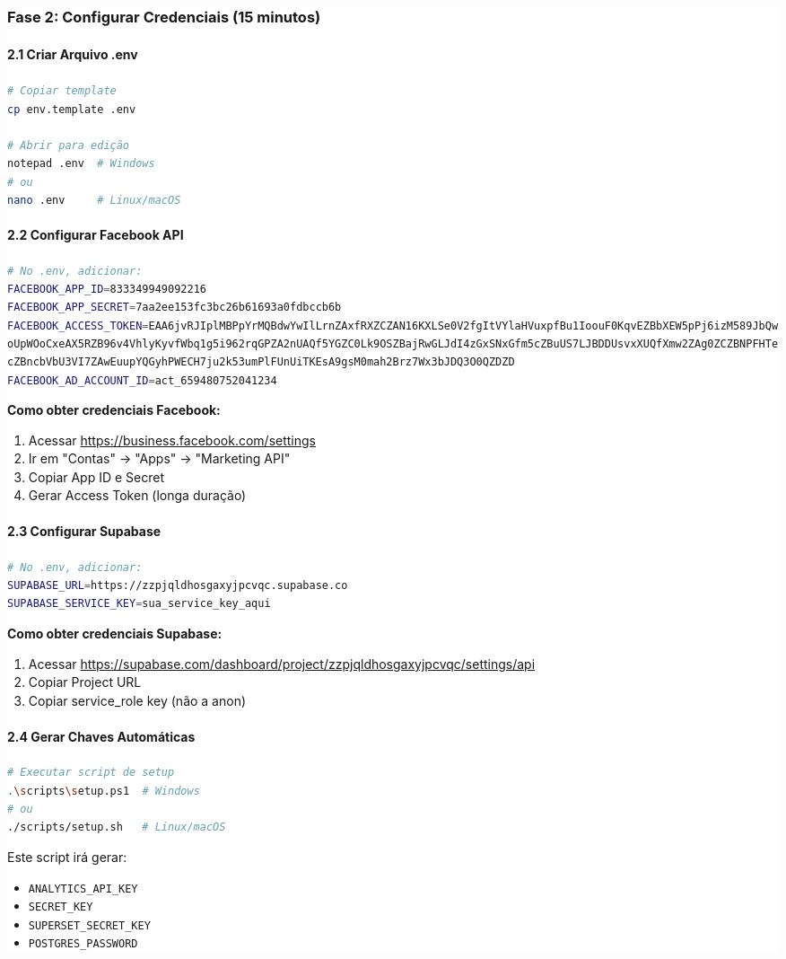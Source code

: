 ### Fase 2: Configurar Credenciais (15 minutos)

#### 2.1 Criar Arquivo .env
```bash
# Copiar template
cp env.template .env

# Abrir para edição
notepad .env  # Windows
# ou
nano .env     # Linux/macOS
```

#### 2.2 Configurar Facebook API
```bash
# No .env, adicionar:
FACEBOOK_APP_ID=833349949092216
FACEBOOK_APP_SECRET=7aa2ee153fc3bc26b61693a0fdbccb6b
FACEBOOK_ACCESS_TOKEN=EAA6jvRJIplMBPpYrMQBdwYwIlLrnZAxfRXZCZAN16KXLSe0V2fgItVYlaHVuxpfBu1IoouF0KqvEZBbXEW5pPj6izM589JbQwoUpWOoCxeAX5RZB96v4VhlyKyvfWbq1g5i962rqGPZA2nUAQf5YGZC0Lk9OSZBajRwGLJdI4zGxSNxGfm5cZBuUS7LJBDDUsvxXUQfXmw2ZAg0ZCZBNPFHTecZBncbVbU3VI7ZAwEuupYQGyhPWECH7ju2k53umPlFUnUiTKEsA9gsM0mah2Brz7Wx3bJDQ3O0QZDZD
FACEBOOK_AD_ACCOUNT_ID=act_659480752041234
```

**Como obter credenciais Facebook:**
1. Acessar https://business.facebook.com/settings
2. Ir em "Contas" → "Apps" → "Marketing API"
3. Copiar App ID e Secret
4. Gerar Access Token (longa duração)

#### 2.3 Configurar Supabase
```bash
# No .env, adicionar:
SUPABASE_URL=https://zzpjqldhosgaxyjpcvqc.supabase.co
SUPABASE_SERVICE_KEY=sua_service_key_aqui
```

**Como obter credenciais Supabase:**
1. Acessar https://supabase.com/dashboard/project/zzpjqldhosgaxyjpcvqc/settings/api
2. Copiar Project URL
3. Copiar service_role key (não a anon)

#### 2.4 Gerar Chaves Automáticas
```bash
# Executar script de setup
.\scripts\setup.ps1  # Windows
# ou
./scripts/setup.sh   # Linux/macOS
```

Este script irá gerar:
- `ANALYTICS_API_KEY`
- `SECRET_KEY`
- `SUPERSET_SECRET_KEY`
- `POSTGRES_PASSWORD`
